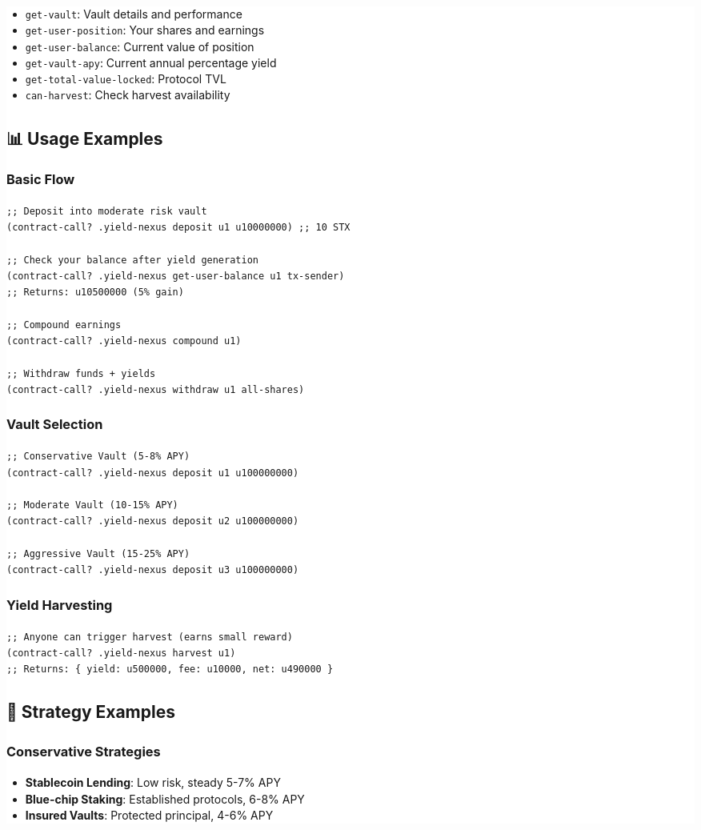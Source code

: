 - `get-vault`: Vault details and performance
- `get-user-position`: Your shares and earnings
- `get-user-balance`: Current value of position
- `get-vault-apy`: Current annual percentage yield
- `get-total-value-locked`: Protocol TVL
- `can-harvest`: Check harvest availability

## 📊 Usage Examples

### Basic Flow
```clarity
;; Deposit into moderate risk vault
(contract-call? .yield-nexus deposit u1 u10000000) ;; 10 STX

;; Check your balance after yield generation
(contract-call? .yield-nexus get-user-balance u1 tx-sender)
;; Returns: u10500000 (5% gain)

;; Compound earnings
(contract-call? .yield-nexus compound u1)

;; Withdraw funds + yields
(contract-call? .yield-nexus withdraw u1 all-shares)
```

### Vault Selection
```clarity
;; Conservative Vault (5-8% APY)
(contract-call? .yield-nexus deposit u1 u100000000)

;; Moderate Vault (10-15% APY)
(contract-call? .yield-nexus deposit u2 u100000000)

;; Aggressive Vault (15-25% APY)
(contract-call? .yield-nexus deposit u3 u100000000)
```

### Yield Harvesting
```clarity
;; Anyone can trigger harvest (earns small reward)
(contract-call? .yield-nexus harvest u1)
;; Returns: { yield: u500000, fee: u10000, net: u490000 }
```

## 🎯 Strategy Examples

### Conservative Strategies
- **Stablecoin Lending**: Low risk, steady 5-7% APY
- **Blue-chip Staking**: Established protocols, 6-8% APY
- **Insured Vaults**: Protected principal, 4-6% APY
